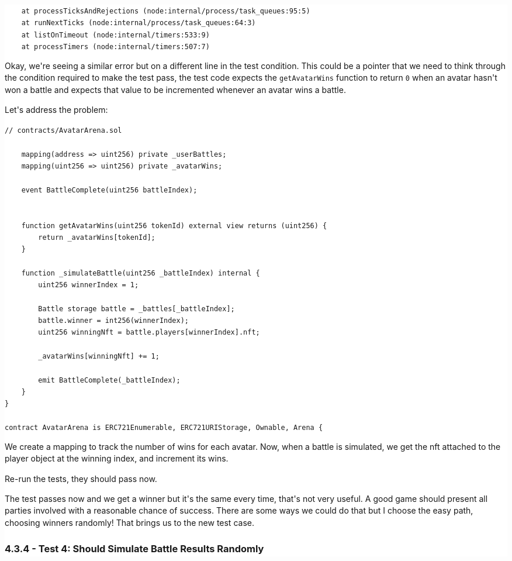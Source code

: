 ```
  	at processTicksAndRejections (node:internal/process/task_queues:95:5)
  	at runNextTicks (node:internal/process/task_queues:64:3)
  	at listOnTimeout (node:internal/timers:533:9)
  	at processTimers (node:internal/timers:507:7)
```

Okay, we're seeing a similar error but on a different line in the test condition. This could be a pointer that we need to think through the condition required to make the test pass, the test code expects the `getAvatarWins` function to return `0` when an avatar hasn't won a battle and expects that value to be incremented whenever an avatar wins a battle.

Let's address the problem:

```
// contracts/AvatarArena.sol

	mapping(address => uint256) private _userBattles;
	mapping(uint256 => uint256) private _avatarWins;

	event BattleComplete(uint256 battleIndex);


	function getAvatarWins(uint256 tokenId) external view returns (uint256) {
    	return _avatarWins[tokenId];
	}

	function _simulateBattle(uint256 _battleIndex) internal {
    	uint256 winnerIndex = 1;

    	Battle storage battle = _battles[_battleIndex];
    	battle.winner = int256(winnerIndex);
    	uint256 winningNft = battle.players[winnerIndex].nft;

    	_avatarWins[winningNft] += 1;

    	emit BattleComplete(_battleIndex);
	}
}

contract AvatarArena is ERC721Enumerable, ERC721URIStorage, Ownable, Arena {

```

We create a mapping to track the number of wins for each avatar. Now, when a battle is simulated, we get the nft attached to the player object at the winning index, and increment its wins.

Re-run the tests, they should pass now.

The test passes now and we get a winner but it's the same every time, that's not very useful. A good game should present all parties involved with a reasonable chance of success. There are some ways we could do that but I choose the easy path, choosing winners randomly! That brings us to the new test case.

### 4.3.4 - Test 4: Should Simulate Battle Results Randomly
